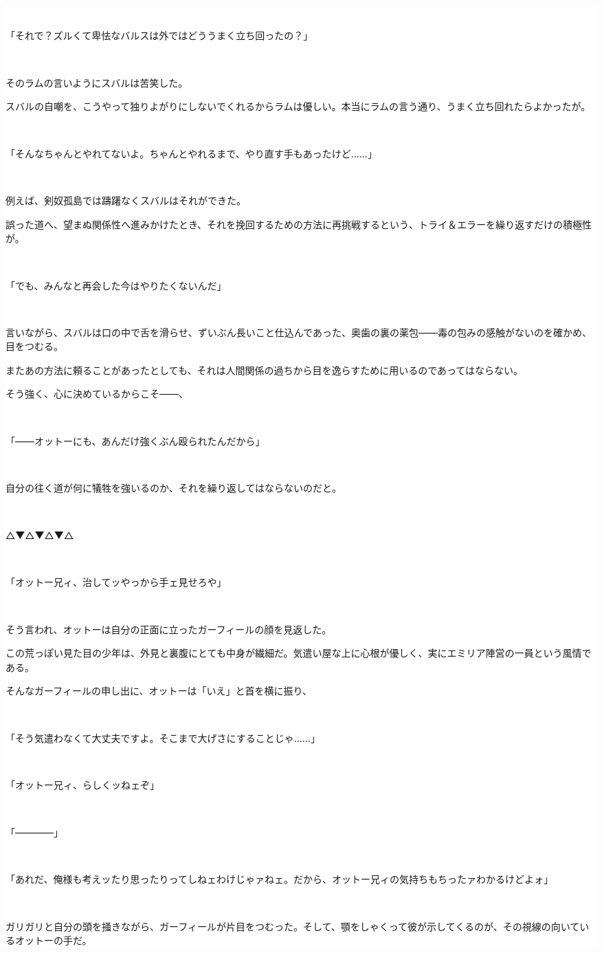 　

「それで？ズルくて卑怯なバルスは外ではどううまく立ち回ったの？」

　

そのラムの言いようにスバルは苦笑した。

スバルの自嘲を、こうやって独りよがりにしないでくれるからラムは優しい。本当にラムの言う通り、うまく立ち回れたらよかったが。

　

「そんなちゃんとやれてないよ。ちゃんとやれるまで、やり直す手もあったけど……」

　

例えば、剣奴孤島では躊躇なくスバルはそれができた。

誤った道へ、望まぬ関係性へ進みかけたとき、それを挽回するための方法に再挑戦するという、トライ＆エラーを繰り返すだけの積極性が。

　

「でも、みんなと再会した今はやりたくないんだ」

　

言いながら、スバルは口の中で舌を滑らせ、ずいぶん長いこと仕込んであった、奥歯の裏の薬包――毒の包みの感触がないのを確かめ、目をつむる。

またあの方法に頼ることがあったとしても、それは人間関係の過ちから目を逸らすために用いるのであってはならない。

そう強く、心に決めているからこそ――、

　

「――オットーにも、あんだけ強くぶん殴られたんだから」

　

自分の往く道が何に犠牲を強いるのか、それを繰り返してはならないのだと。

　

△▼△▼△▼△

　

「オットー兄ィ、治してッやっから手ェ見せろや」

　

そう言われ、オットーは自分の正面に立ったガーフィールの顔を見返した。

この荒っぽい見た目の少年は、外見と裏腹にとても中身が繊細だ。気遣い屋な上に心根が優しく、実にエミリア陣営の一員という風情である。

そんなガーフィールの申し出に、オットーは「いえ」と首を横に振り、

　

「そう気遣わなくて大丈夫ですよ。そこまで大げさにすることじゃ……」

　

「オットー兄ィ、らしくッねェぞ」

　

「――――」

　

「あれだ、俺様も考えッたり思ったりってしねェわけじゃァねェ。だから、オットー兄ィの気持ちもちったァわかるけどよォ」

　

ガリガリと自分の頭を掻きながら、ガーフィールが片目をつむった。そして、顎をしゃくって彼が示してくるのが、その視線の向いているオットーの手だ。
